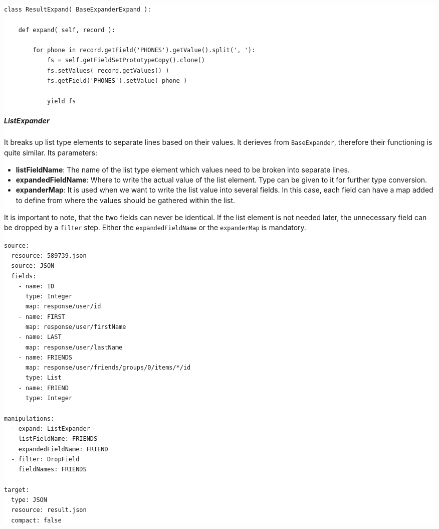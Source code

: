 	class ResultExpand( BaseExpanderExpand ):
	
	    def expand( self, record ):
	
			for phone in record.getField('PHONES').getValue().split(', '):
				fs = self.getFieldSetPrototypeCopy().clone()
				fs.setValues( record.getValues() )
				fs.getField('PHONES').setValue( phone )
				
				yield fs

##### ListExpander
It breaks up list type elements to separate lines based on their values. It derieves from `BaseExpander`, therefore their functioning is quite similar. Its parameters:

 - **listFieldName**: The name of the list type element which values need to be broken into separate lines.
 - **expandedFieldName**: Where to write the actual value of the list element. Type can be given to it for further type conversion. 
 - **expanderMap**: It is used when we want to write the list value into several fields. In this case, each field can have a map added to define from where the values should be gathered within the list.
 
It is important to note, that the two fields can never be identical. If the list element is not needed later, the unnecessary field can be dropped by a `filter` step. Either the `expandedFieldName` or the `expanderMap` is mandatory.


	source:
	  resource: 589739.json
	  source: JSON
	  fields:
	    - name: ID
	      type: Integer
	      map: response/user/id
	    - name: FIRST
	      map: response/user/firstName
	    - name: LAST
	      map: response/user/lastName
	    - name: FRIENDS
	      map: response/user/friends/groups/0/items/*/id
	      type: List
	    - name: FRIEND
	      type: Integer
	
	manipulations:
	  - expand: ListExpander
	    listFieldName: FRIENDS
	    expandedFieldName: FRIEND
	  - filter: DropField
	    fieldNames: FRIENDS
	
	target:
	  type: JSON
	  resource: result.json
	  compact: false
